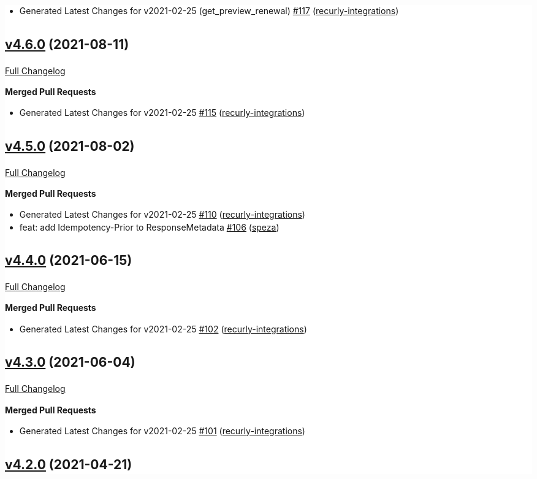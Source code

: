 - Generated Latest Changes for v2021-02-25 (get_preview_renewal) [#117](https://github.com/recurly/recurly-client-go/pull/117) ([recurly-integrations](https://github.com/recurly-integrations))



## [v4.6.0](https://github.com/recurly/recurly-client-go/tree/v4.6.0) (2021-08-11)

[Full Changelog](https://github.com/recurly/recurly-client-go/compare/v4.5.0...v4.6.0)


**Merged Pull Requests**

- Generated Latest Changes for v2021-02-25 [#115](https://github.com/recurly/recurly-client-go/pull/115) ([recurly-integrations](https://github.com/recurly-integrations))



## [v4.5.0](https://github.com/recurly/recurly-client-go/tree/v4.5.0) (2021-08-02)

[Full Changelog](https://github.com/recurly/recurly-client-go/compare/v4.4.0...v4.5.0)


**Merged Pull Requests**

- Generated Latest Changes for v2021-02-25 [#110](https://github.com/recurly/recurly-client-go/pull/110) ([recurly-integrations](https://github.com/recurly-integrations))
- feat: add Idempotency-Prior to ResponseMetadata [#106](https://github.com/recurly/recurly-client-go/pull/106) ([speza](https://github.com/speza))



## [v4.4.0](https://github.com/recurly/recurly-client-go/tree/v4.4.0) (2021-06-15)

[Full Changelog](https://github.com/recurly/recurly-client-go/compare/v4.3.0...v4.4.0)


**Merged Pull Requests**

- Generated Latest Changes for v2021-02-25 [#102](https://github.com/recurly/recurly-client-go/pull/102) ([recurly-integrations](https://github.com/recurly-integrations))



## [v4.3.0](https://github.com/recurly/recurly-client-go/tree/v4.3.0) (2021-06-04)

[Full Changelog](https://github.com/recurly/recurly-client-go/compare/v4.2.0...v4.3.0)


**Merged Pull Requests**

- Generated Latest Changes for v2021-02-25 [#101](https://github.com/recurly/recurly-client-go/pull/101) ([recurly-integrations](https://github.com/recurly-integrations))



## [v4.2.0](https://github.com/recurly/recurly-client-go/tree/v4.2.0) (2021-04-21)
